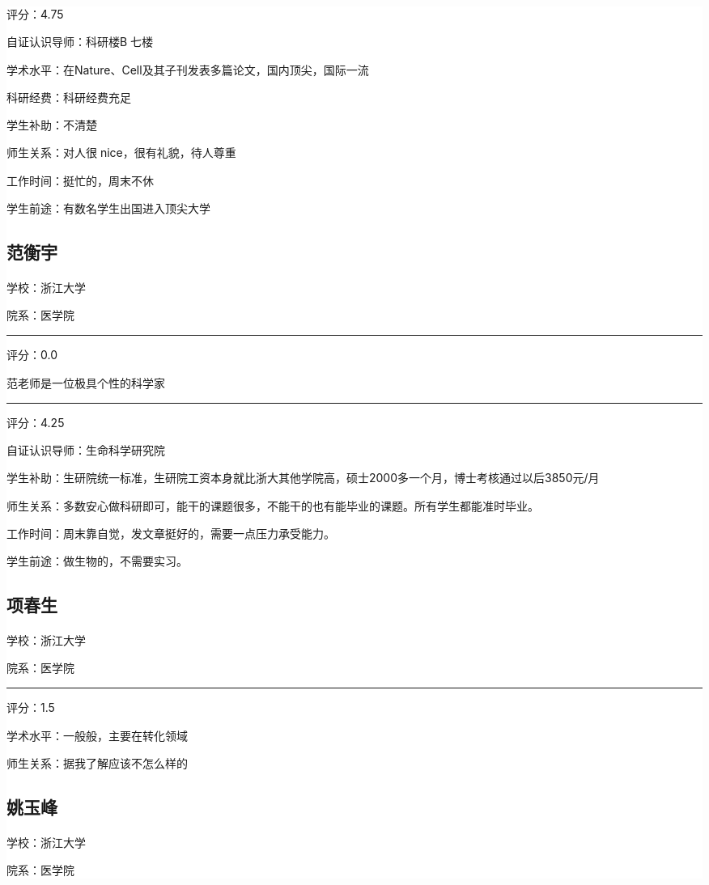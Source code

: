评分：4.75

自证认识导师：科研楼B 七楼

学术水平：在Nature、Cell及其子刊发表多篇论文，国内顶尖，国际一流

科研经费：科研经费充足

学生补助：不清楚

师生关系：对人很 nice，很有礼貌，待人尊重

工作时间：挺忙的，周末不休

学生前途：有数名学生出国进入顶尖大学

## 范衡宇

学校：浙江大学

院系：医学院

* * *

评分：0.0

范老师是一位极具个性的科学家

* * *

评分：4.25

自证认识导师：生命科学研究院

学生补助：生研院统一标准，生研院工资本身就比浙大其他学院高，硕士2000多一个月，博士考核通过以后3850元/月

师生关系：多数安心做科研即可，能干的课题很多，不能干的也有能毕业的课题。所有学生都能准时毕业。

工作时间：周末靠自觉，发文章挺好的，需要一点压力承受能力。

学生前途：做生物的，不需要实习。

## 项春生

学校：浙江大学

院系：医学院

* * *

评分：1.5

学术水平：一般般，主要在转化领域

师生关系：据我了解应该不怎么样的

## 姚玉峰

学校：浙江大学

院系：医学院
